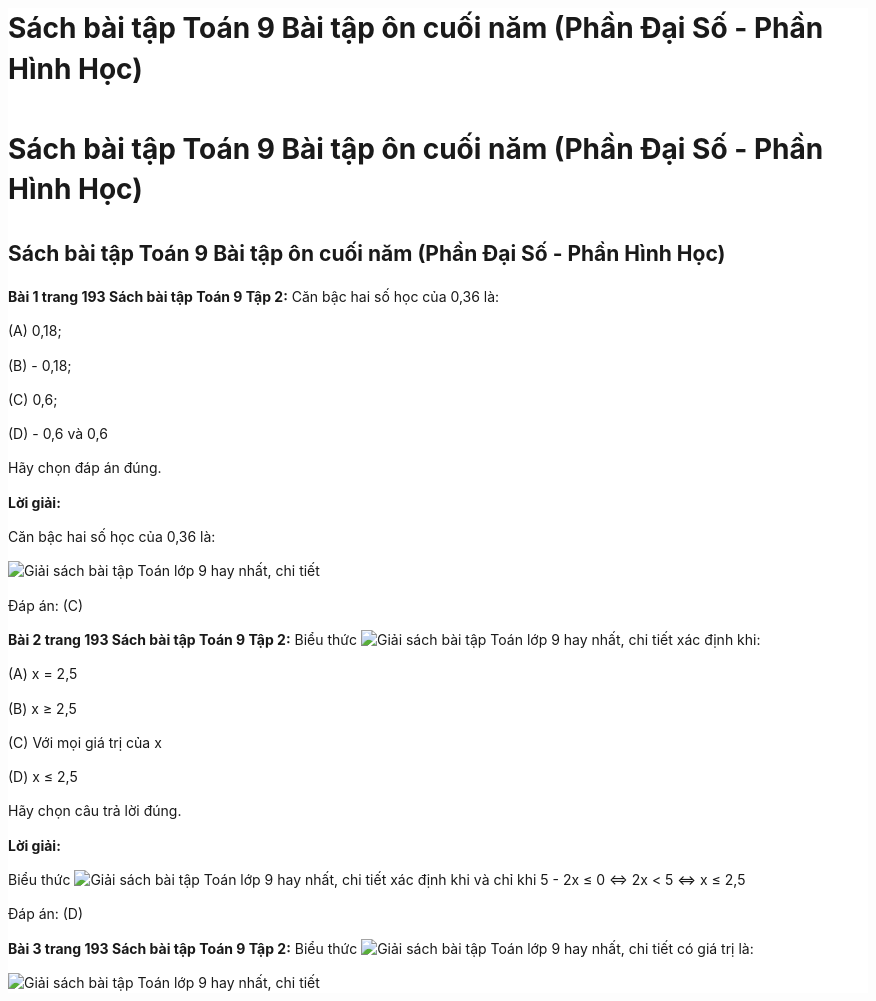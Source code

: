 # Sách bài tập Toán 9 Bài tập ôn cuối năm (Phần Đại Số - Phần Hình Học)

# Sách bài tập Toán 9 Bài tập ôn cuối năm (Phần Đại Số - Phần Hình Học)

## Sách bài tập Toán 9 Bài tập ôn cuối năm (Phần Đại Số - Phần Hình Học)

**Bài 1 trang 193 Sách bài tập Toán 9 Tập 2:** Căn bậc hai số học của 0,36 là: 

(A) 0,18; 

(B) - 0,18; 

(C) 0,6; 

(D) - 0,6 và 0,6 

Hãy chọn đáp án đúng.

**Lời giải:**

Căn bậc hai số học của 0,36 là: 

![Giải sách bài tập Toán lớp 9 hay nhất, chi tiết](https://vietjack.com/giai-sbt-toan-9/images/bai-1-trang-193-sach-bai-tap-toan-9-tap-2.PNG)

Đáp án: (C)

**Bài 2 trang 193 Sách bài tập Toán 9 Tập 2:** Biểu thức ![Giải sách bài tập Toán lớp 9 hay nhất, chi tiết](https://vietjack.com/giai-sbt-toan-9/images/bai-2-trang-193-sach-bai-tap-toan-9-tap-2.PNG) xác định khi: 

(A) x = 2,5 

(B) x ≥ 2,5 

(C) Với mọi giá trị của x 

(D) x ≤ 2,5 

Hãy chọn câu trả lời đúng.

**Lời giải:**

Biểu thức ![Giải sách bài tập Toán lớp 9 hay nhất, chi tiết](https://vietjack.com/giai-sbt-toan-9/images/bai-2-trang-193-sach-bai-tap-toan-9-tap-2.PNG) xác định khi và chỉ khi 5 - 2x ≤ 0 ⇔ 2x < 5 ⇔ x ≤ 2,5 

Đáp án: (D)

**Bài 3 trang 193 Sách bài tập Toán 9 Tập 2:** Biểu thức ![Giải sách bài tập Toán lớp 9 hay nhất, chi tiết](https://vietjack.com/giai-sbt-toan-9/images/bai-3-trang-193-sach-bai-tap-toan-9-tap-2.PNG) có giá trị là: 

![Giải sách bài tập Toán lớp 9 hay nhất, chi tiết](https://vietjack.com/giai-sbt-toan-9/images/bai-3-trang-193-sach-bai-tap-toan-9-tap-2-1.PNG)
